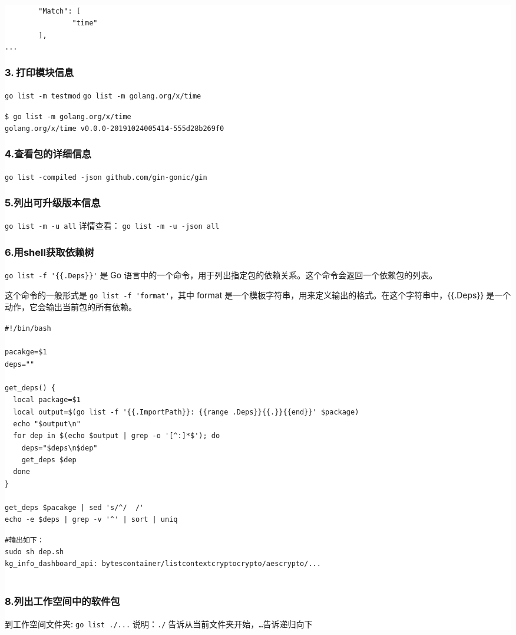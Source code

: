 ```shell
        "Match": [
                "time"
        ],
...
```
### 3. 打印模块信息
`go list -m testmod`
`go list -m golang.org/x/time`
```shell
$ go list -m golang.org/x/time
golang.org/x/time v0.0.0-20191024005414-555d28b269f0
```
### 4.查看包的详细信息
`go list -compiled -json github.com/gin-gonic/gin`

### 5.列出可升级版本信息
`go list -m -u all`
详情查看：
`go list -m -u -json all`
### 6.用shell获取依赖树
`go list -f '{{.Deps}}'` 是 Go 语言中的一个命令，用于列出指定包的依赖关系。这个命令会返回一个依赖包的列表。

这个命令的一般形式是 `go list -f 'format'`，其中 format 是一个模板字符串，用来定义输出的格式。在这个字符串中，{{.Deps}} 是一个动作，它会输出当前包的所有依赖。

```shell
#!/bin/bash
 
pacakge=$1
deps=""
 
get_deps() {
  local package=$1
  local output=$(go list -f '{{.ImportPath}}: {{range .Deps}}{{.}}{{end}}' $package)
  echo "$output\n"
  for dep in $(echo $output | grep -o '[^:]*$'); do
    deps="$deps\n$dep"
    get_deps $dep
  done
}
 
get_deps $pacakge | sed 's/^/  /'
echo -e $deps | grep -v '^' | sort | uniq
```
```shell
#输出如下：
sudo sh dep.sh
kg_info_dashboard_api: bytescontainer/listcontextcryptocrypto/aescrypto/...
 
```

### 8.列出工作空间中的软件包
到工作空间文件夹:
`go list ./...`
说明：`./` 告诉从当前文件夹开始，`…`告诉递归向下
